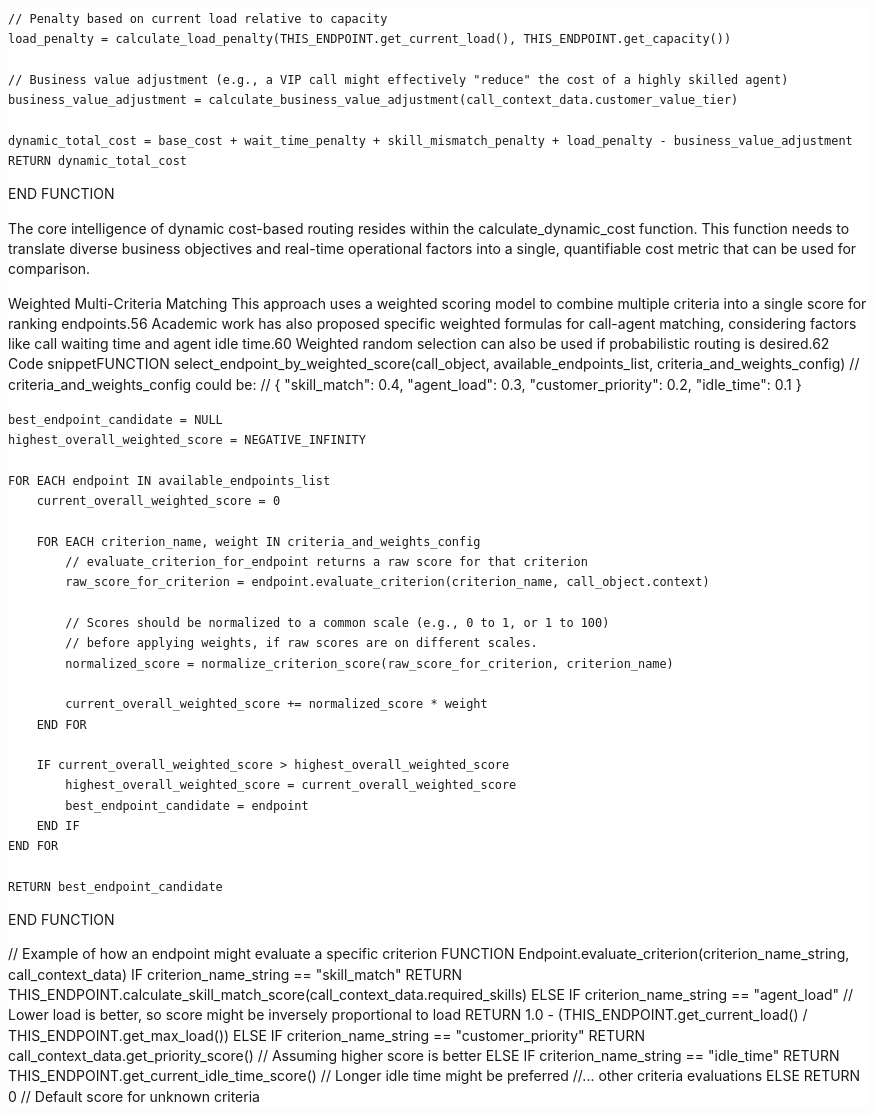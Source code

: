     // Penalty based on current load relative to capacity
    load_penalty = calculate_load_penalty(THIS_ENDPOINT.get_current_load(), THIS_ENDPOINT.get_capacity())

    // Business value adjustment (e.g., a VIP call might effectively "reduce" the cost of a highly skilled agent)
    business_value_adjustment = calculate_business_value_adjustment(call_context_data.customer_value_tier)

    dynamic_total_cost = base_cost + wait_time_penalty + skill_mismatch_penalty + load_penalty - business_value_adjustment
    RETURN dynamic_total_cost
END FUNCTION

The core intelligence of dynamic cost-based routing resides within the calculate_dynamic_cost function. This function needs to translate diverse business objectives and real-time operational factors into a single, quantifiable cost metric that can be used for comparison.


Weighted Multi-Criteria Matching
This approach uses a weighted scoring model to combine multiple criteria into a single score for ranking endpoints.56 Academic work has also proposed specific weighted formulas for call-agent matching, considering factors like call waiting time and agent idle time.60 Weighted random selection can also be used if probabilistic routing is desired.62
Code snippetFUNCTION select_endpoint_by_weighted_score(call_object, available_endpoints_list, criteria_and_weights_config)
    // criteria_and_weights_config could be:
    // { "skill_match": 0.4, "agent_load": 0.3, "customer_priority": 0.2, "idle_time": 0.1 }

    best_endpoint_candidate = NULL
    highest_overall_weighted_score = NEGATIVE_INFINITY

    FOR EACH endpoint IN available_endpoints_list
        current_overall_weighted_score = 0

        FOR EACH criterion_name, weight IN criteria_and_weights_config
            // evaluate_criterion_for_endpoint returns a raw score for that criterion
            raw_score_for_criterion = endpoint.evaluate_criterion(criterion_name, call_object.context)

            // Scores should be normalized to a common scale (e.g., 0 to 1, or 1 to 100)
            // before applying weights, if raw scores are on different scales.
            normalized_score = normalize_criterion_score(raw_score_for_criterion, criterion_name)

            current_overall_weighted_score += normalized_score * weight
        END FOR

        IF current_overall_weighted_score > highest_overall_weighted_score
            highest_overall_weighted_score = current_overall_weighted_score
            best_endpoint_candidate = endpoint
        END IF
    END FOR

    RETURN best_endpoint_candidate
END FUNCTION

// Example of how an endpoint might evaluate a specific criterion
FUNCTION Endpoint.evaluate_criterion(criterion_name_string, call_context_data)
    IF criterion_name_string == "skill_match"
        RETURN THIS_ENDPOINT.calculate_skill_match_score(call_context_data.required_skills)
    ELSE IF criterion_name_string == "agent_load"
        // Lower load is better, so score might be inversely proportional to load
        RETURN 1.0 - (THIS_ENDPOINT.get_current_load() / THIS_ENDPOINT.get_max_load())
    ELSE IF criterion_name_string == "customer_priority"
        RETURN call_context_data.get_priority_score() // Assuming higher score is better
    ELSE IF criterion_name_string == "idle_time"
        RETURN THIS_ENDPOINT.get_current_idle_time_score() // Longer idle time might be preferred
    //... other criteria evaluations
    ELSE
        RETURN 0 // Default score for unknown criteria